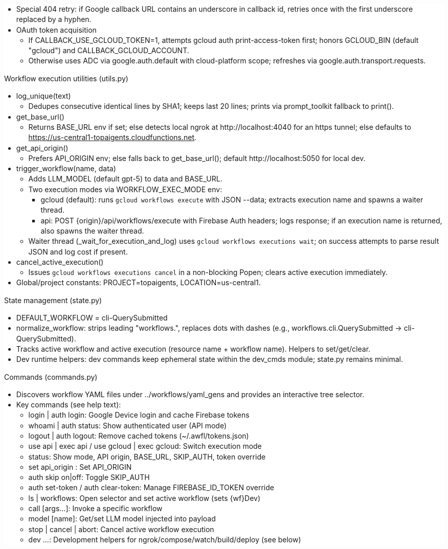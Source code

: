   - Special 404 retry: if Google callback URL contains an underscore in callback id, retries once with the first underscore replaced by a hyphen.
- OAuth token acquisition
  - If CALLBACK_USE_GCLOUD_TOKEN=1, attempts gcloud auth print-access-token first; honors GCLOUD_BIN (default "gcloud") and CALLBACK_GCLOUD_ACCOUNT.
  - Otherwise uses ADC via google.auth.default with cloud-platform scope; refreshes via google.auth.transport.requests.

Workflow execution utilities (utils.py)
- log_unique(text)
  - Dedupes consecutive identical lines by SHA1; keeps last 20 lines; prints via prompt_toolkit fallback to print().
- get_base_url()
  - Returns BASE_URL env if set; else detects local ngrok at http://localhost:4040 for an https tunnel; else defaults to https://us-central1-topaigents.cloudfunctions.net.
- get_api_origin()
  - Prefers API_ORIGIN env; else falls back to get_base_url(); default http://localhost:5050 for local dev.
- trigger_workflow(name, data)
  - Adds LLM_MODEL (default gpt-5) to data and BASE_URL.
  - Two execution modes via WORKFLOW_EXEC_MODE env:
    - gcloud (default): runs `gcloud workflows execute` with JSON --data; extracts execution name and spawns a waiter thread.
    - api: POST {origin}/api/workflows/execute with Firebase Auth headers; logs response; if an execution name is returned, also spawns the waiter thread.
  - Waiter thread (_wait_for_execution_and_log) uses `gcloud workflows executions wait`; on success attempts to parse result JSON and log cost if present.
- cancel_active_execution()
  - Issues `gcloud workflows executions cancel` in a non-blocking Popen; clears active execution immediately.
- Global/project constants: PROJECT=topaigents, LOCATION=us-central1.

State management (state.py)
- DEFAULT_WORKFLOW = cli-QuerySubmitted
- normalize_workflow: strips leading "workflows.", replaces dots with dashes (e.g., workflows.cli.QuerySubmitted -> cli-QuerySubmitted).
- Tracks active workflow and active execution (resource name + workflow name). Helpers to set/get/clear.
- Dev runtime helpers: dev commands keep ephemeral state within the dev_cmds module; state.py remains minimal.

Commands (commands.py)
- Discovers workflow YAML files under ../workflows/yaml_gens and provides an interactive tree selector.
- Key commands (see help text):
  - login | auth login: Google Device login and cache Firebase tokens
  - whoami | auth status: Show authenticated user (API mode)
  - logout | auth logout: Remove cached tokens (~/.awfl/tokens.json)
  - use api | exec api / use gcloud | exec gcloud: Switch execution mode
  - status: Show mode, API origin, BASE_URL, SKIP_AUTH, token override
  - set api_origin <url>: Set API_ORIGIN
  - auth skip on|off: Toggle SKIP_AUTH
  - auth set-token <idToken> / auth clear-token: Manage FIREBASE_ID_TOKEN override
  - ls | workflows: Open selector and set active workflow (sets {wf}Dev)
  - call <workflow> [args...]: Invoke a specific workflow
  - model [name]: Get/set LLM model injected into payload
  - stop | cancel | abort: Cancel active workflow execution
  - dev …: Development helpers for ngrok/compose/watch/build/deploy (see below)
